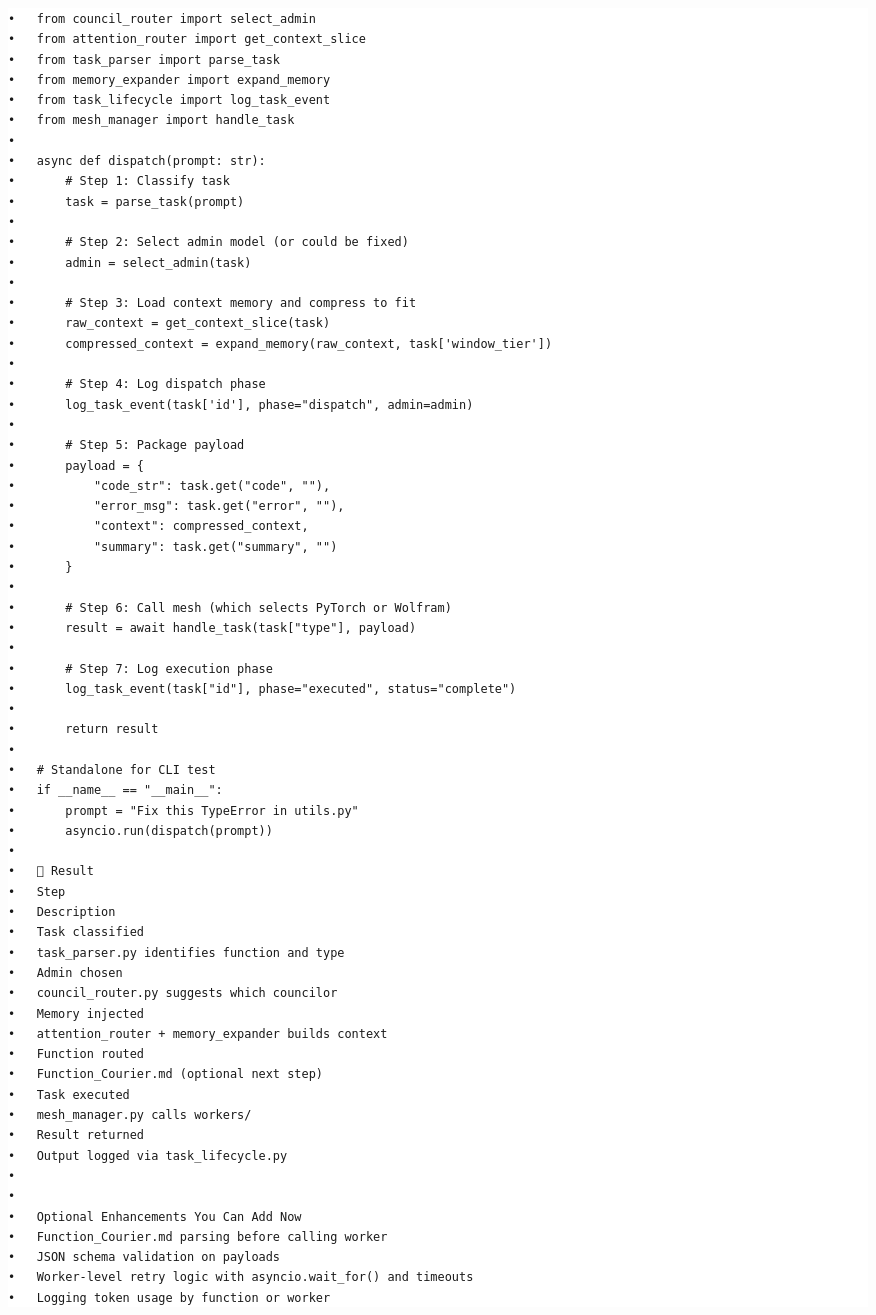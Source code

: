 	•	from council_router import select_admin
	•	from attention_router import get_context_slice
	•	from task_parser import parse_task
	•	from memory_expander import expand_memory
	•	from task_lifecycle import log_task_event
	•	from mesh_manager import handle_task
	•	
	•	async def dispatch(prompt: str):
	•	    # Step 1: Classify task
	•	    task = parse_task(prompt)
	•	
	•	    # Step 2: Select admin model (or could be fixed)
	•	    admin = select_admin(task)
	•	
	•	    # Step 3: Load context memory and compress to fit
	•	    raw_context = get_context_slice(task)
	•	    compressed_context = expand_memory(raw_context, task['window_tier'])
	•	
	•	    # Step 4: Log dispatch phase
	•	    log_task_event(task['id'], phase="dispatch", admin=admin)
	•	
	•	    # Step 5: Package payload
	•	    payload = {
	•	        "code_str": task.get("code", ""),
	•	        "error_msg": task.get("error", ""),
	•	        "context": compressed_context,
	•	        "summary": task.get("summary", "")
	•	    }
	•	
	•	    # Step 6: Call mesh (which selects PyTorch or Wolfram)
	•	    result = await handle_task(task["type"], payload)
	•	
	•	    # Step 7: Log execution phase
	•	    log_task_event(task["id"], phase="executed", status="complete")
	•	
	•	    return result
	•	
	•	# Standalone for CLI test
	•	if __name__ == "__main__":
	•	    prompt = "Fix this TypeError in utils.py"
	•	    asyncio.run(dispatch(prompt))
	•	
	•	🔁 Result
	•	Step
	•	Description
	•	Task classified
	•	task_parser.py identifies function and type
	•	Admin chosen
	•	council_router.py suggests which councilor
	•	Memory injected
	•	attention_router + memory_expander builds context
	•	Function routed
	•	Function_Courier.md (optional next step)
	•	Task executed
	•	mesh_manager.py calls workers/
	•	Result returned
	•	Output logged via task_lifecycle.py
	•	
	•	
	•	Optional Enhancements You Can Add Now
	•	Function_Courier.md parsing before calling worker
	•	JSON schema validation on payloads
	•	Worker-level retry logic with asyncio.wait_for() and timeouts
	•	Logging token usage by function or worker
